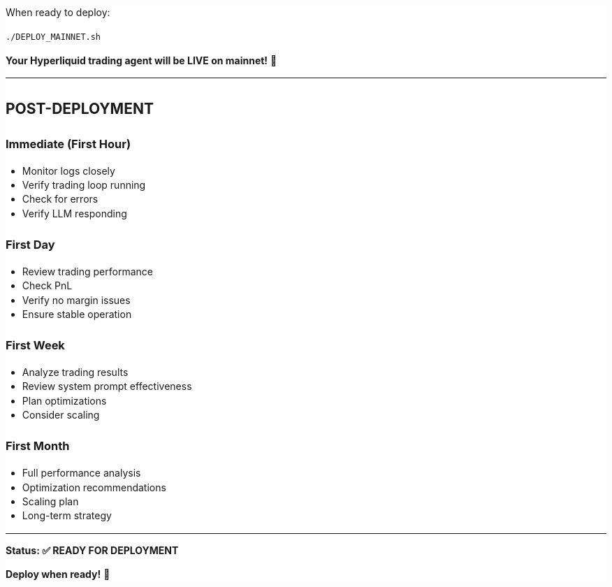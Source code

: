 When ready to deploy:

```bash
./DEPLOY_MAINNET.sh
```

**Your Hyperliquid trading agent will be LIVE on mainnet!** 🚀

---

## **POST-DEPLOYMENT**

### **Immediate (First Hour)**
- Monitor logs closely
- Verify trading loop running
- Check for errors
- Verify LLM responding

### **First Day**
- Review trading performance
- Check PnL
- Verify no margin issues
- Ensure stable operation

### **First Week**
- Analyze trading results
- Review system prompt effectiveness
- Plan optimizations
- Consider scaling

### **First Month**
- Full performance analysis
- Optimization recommendations
- Scaling plan
- Long-term strategy

---

**Status: ✅ READY FOR DEPLOYMENT**

**Deploy when ready!** 🎉
